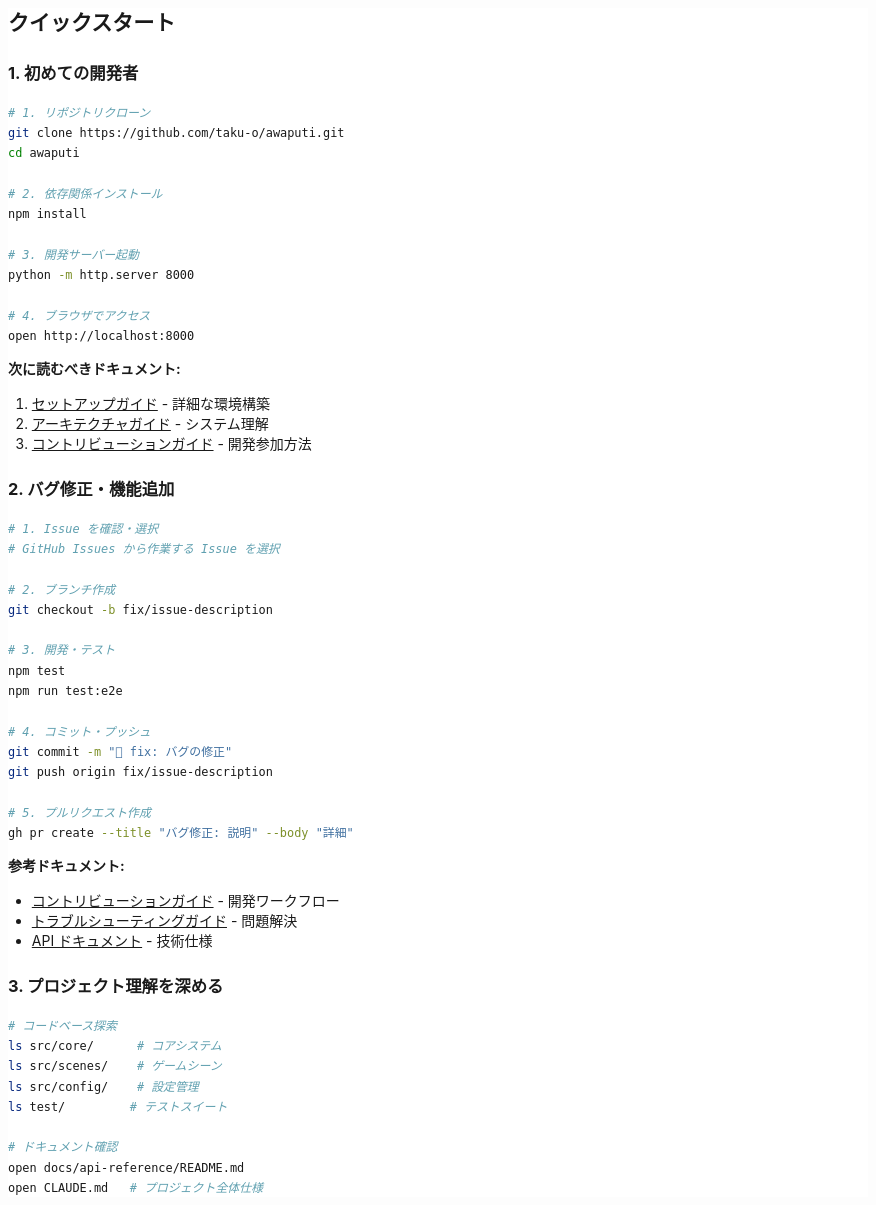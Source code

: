 ## クイックスタート

### 1. 初めての開発者
```bash
# 1. リポジトリクローン
git clone https://github.com/taku-o/awaputi.git
cd awaputi

# 2. 依存関係インストール
npm install

# 3. 開発サーバー起動
python -m http.server 8000

# 4. ブラウザでアクセス
open http://localhost:8000
```

**次に読むべきドキュメント:**
1. [セットアップガイド](./setup-guide.md) - 詳細な環境構築
2. [アーキテクチャガイド](./architecture-guide.md) - システム理解
3. [コントリビューションガイド](./contribution-guide.md) - 開発参加方法

### 2. バグ修正・機能追加
```bash
# 1. Issue を確認・選択
# GitHub Issues から作業する Issue を選択

# 2. ブランチ作成
git checkout -b fix/issue-description

# 3. 開発・テスト
npm test
npm run test:e2e

# 4. コミット・プッシュ
git commit -m "🐛 fix: バグの修正"
git push origin fix/issue-description

# 5. プルリクエスト作成
gh pr create --title "バグ修正: 説明" --body "詳細"
```

**参考ドキュメント:**
- [コントリビューションガイド](./contribution-guide.md) - 開発ワークフロー
- [トラブルシューティングガイド](./troubleshooting-guide.md) - 問題解決
- [API ドキュメント](../api-reference/README.md) - 技術仕様

### 3. プロジェクト理解を深める
```bash
# コードベース探索
ls src/core/      # コアシステム
ls src/scenes/    # ゲームシーン
ls src/config/    # 設定管理
ls test/         # テストスイート

# ドキュメント確認
open docs/api-reference/README.md
open CLAUDE.md   # プロジェクト全体仕様
```

